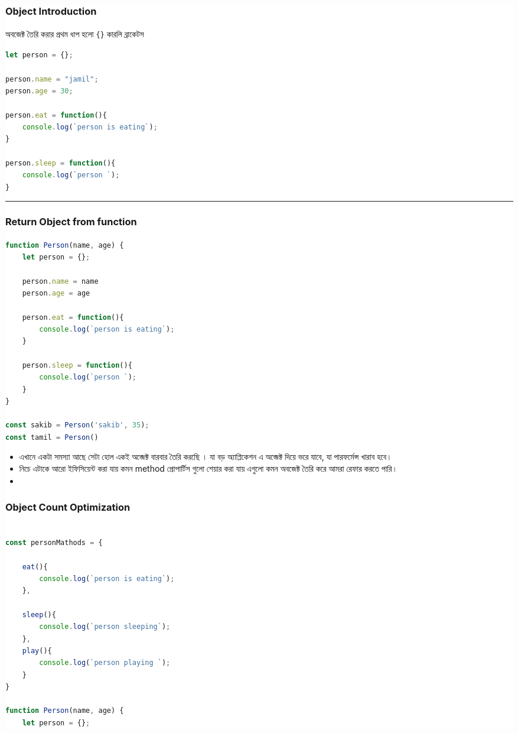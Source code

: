 ### Object Introduction
অবজেক্ট তৈরি করার প্রথম ধাপ হলো `{}` কারলি ব্রাকেটস
```js
let person = {};

person.name = "jamil";
person.age = 30;

person.eat = function(){
    console.log(`person is eating`);
}

person.sleep = function(){
    console.log(`person `);
}
```
---
### Return Object from function
```js
function Person(name, age) {
	let person = {};
	
	person.name = name
	person.age = age
	
	person.eat = function(){
	    console.log(`person is eating`);
	}
	
	person.sleep = function(){
	    console.log(`person `);
	}
}

const sakib = Person('sakib', 35);
const tamil = Person()

```
- এখানে একটা সমস্যা আছে সেটা হোল একই অব্জেক্ট বারবার তৈরি করছিে । যা বড় অ্যাপ্লিকেশন এ অব্জেক্ট দিয়ে ভরে যাবে, যা পারফর্মেন্স খারাব হবে।
- নিচে এটাকে আরো ইফিসিয়েন্ট করা যায় কমন method প্রোপার্টিস গুলো শেয়ার করা যায় এগুলো কমন অবজেক্ট তৈরি করে আমরা রেফার করতে পারি।
- 
### Object Count Optimization
```js

const personMathods = {

	eat(){
	    console.log(`person is eating`);
	},
	
	sleep(){
	    console.log(`person sleeping`);
	},
	play(){
		console.log(`person playing `);
	}
}

function Person(name, age) {
	let person = {};
```